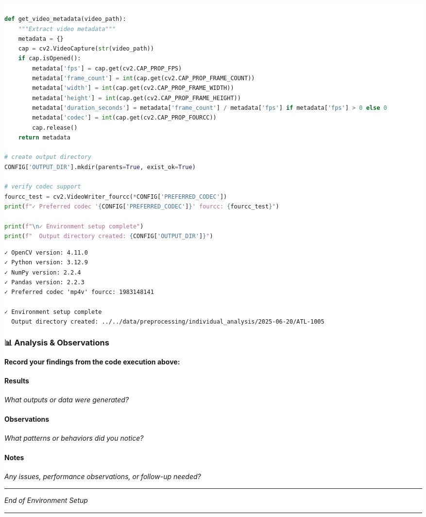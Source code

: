```python

def get_video_metadata(video_path):
    """Extract video metadata"""
    metadata = {}
    cap = cv2.VideoCapture(str(video_path))
    if cap.isOpened():
        metadata['fps'] = cap.get(cv2.CAP_PROP_FPS)
        metadata['frame_count'] = int(cap.get(cv2.CAP_PROP_FRAME_COUNT))
        metadata['width'] = int(cap.get(cv2.CAP_PROP_FRAME_WIDTH))
        metadata['height'] = int(cap.get(cv2.CAP_PROP_FRAME_HEIGHT))
        metadata['duration_seconds'] = metadata['frame_count'] / metadata['fps'] if metadata['fps'] > 0 else 0
        metadata['codec'] = int(cap.get(cv2.CAP_PROP_FOURCC))
        cap.release()
    return metadata

# create output directory
CONFIG['OUTPUT_DIR'].mkdir(parents=True, exist_ok=True)

# verify codec support
fourcc_test = cv2.VideoWriter_fourcc(*CONFIG['PREFERRED_CODEC'])
print(f"✓ Preferred codec '{CONFIG['PREFERRED_CODEC']}' fourcc: {fourcc_test}")

print(f"\n✓ Environment setup complete")
print(f"  Output directory created: {CONFIG['OUTPUT_DIR']}")
```

    ✓ OpenCV version: 4.11.0
    ✓ Python version: 3.12.9
    ✓ NumPy version: 2.2.4
    ✓ Pandas version: 2.2.3
    ✓ Preferred codec 'mp4v' fourcc: 1983148141
    
    ✓ Environment setup complete
      Output directory created: ../../data/preprocessing/individual_analysis/2025-06-20/ATL-1005


### 📊 Analysis & Observations

**Record your findings from the code execution above:**

#### Results
*What outputs or data were generated?*

#### Observations
*What patterns or behaviors did you notice?*

#### Notes
*Any issues, performance observations, or follow-up needed?*

---

*End of Environment Setup*

---